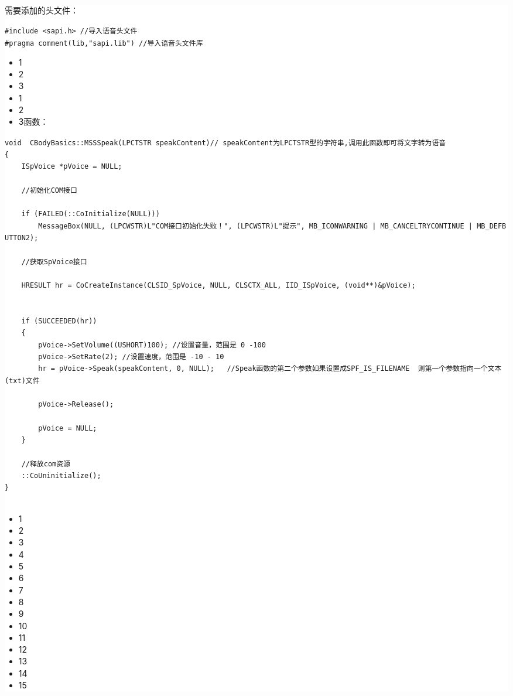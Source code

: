  需要添加的头文件：

 
```
#include <sapi.h> //导入语音头文件
#pragma comment(lib,"sapi.lib") //导入语音头文件库

```

  * 1
  * 2
  * 3
  * 1
  * 2
  * 3函数：

 
```
void  CBodyBasics::MSSSpeak(LPCTSTR speakContent)// speakContent为LPCTSTR型的字符串,调用此函数即可将文字转为语音
{
    ISpVoice *pVoice = NULL;

    //初始化COM接口

    if (FAILED(::CoInitialize(NULL)))
        MessageBox(NULL, (LPCWSTR)L"COM接口初始化失败！", (LPCWSTR)L"提示", MB_ICONWARNING | MB_CANCELTRYCONTINUE | MB_DEFBUTTON2);

    //获取SpVoice接口

    HRESULT hr = CoCreateInstance(CLSID_SpVoice, NULL, CLSCTX_ALL, IID_ISpVoice, (void**)&pVoice);


    if (SUCCEEDED(hr))
    {
        pVoice->SetVolume((USHORT)100); //设置音量，范围是 0 -100
        pVoice->SetRate(2); //设置速度，范围是 -10 - 10
        hr = pVoice->Speak(speakContent, 0, NULL);   //Speak函数的第二个参数如果设置成SPF_IS_FILENAME  则第一个参数指向一个文本(txt)文件

        pVoice->Release();

        pVoice = NULL;
    }

    //释放com资源
    ::CoUninitialize();
}


```

  * 1
  * 2
  * 3
  * 4
  * 5
  * 6
  * 7
  * 8
  * 9
  * 10
  * 11
  * 12
  * 13
  * 14
  * 15